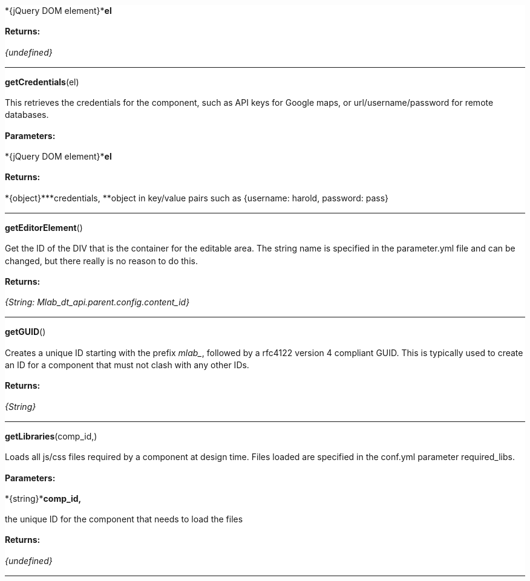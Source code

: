 *{jQuery DOM element}***el**

**Returns:**

*{undefined}*

* * *


**getCredentials**(el)

This retrieves the credentials for the component, such as API keys for Google maps, or url/username/password for remote databases. 

**Parameters:**

*{jQuery DOM element}***el**

**Returns:**

*{object}***credentials, **object in key/value pairs such as {username: harold, password: pass}

* * *


**getEditorElement**()

Get the ID of the DIV that is the container for the editable area. The string name is specified in the parameter.yml file and can be changed, but there really is no reason to do this.

**Returns:**

*{String: Mlab_dt_api.parent.config.content_id}*

* * *


**getGUID**()

Creates a unique ID starting with the prefix *mlab_*, followed by a rfc4122 version 4 compliant GUID. This is typically used to create an ID for a component that must not clash with any other IDs.

**Returns:**

*{String}*

* * *


**getLibraries**(comp_id,)

Loads all js/css files required by a component at design time. Files loaded are specified in the conf.yml parameter required_libs.

**Parameters:**

*{string}***comp_id,**

the unique ID for the component that needs to load the files

**Returns:**

*{undefined}*

* * *
